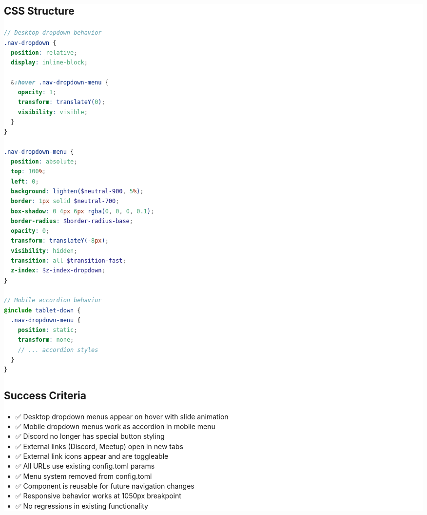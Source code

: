 ## CSS Structure
```scss
// Desktop dropdown behavior
.nav-dropdown {
  position: relative;
  display: inline-block;
  
  &:hover .nav-dropdown-menu {
    opacity: 1;
    transform: translateY(0);
    visibility: visible;
  }
}

.nav-dropdown-menu {
  position: absolute;
  top: 100%;
  left: 0;
  background: lighten($neutral-900, 5%);
  border: 1px solid $neutral-700;
  box-shadow: 0 4px 6px rgba(0, 0, 0, 0.1);
  border-radius: $border-radius-base;
  opacity: 0;
  transform: translateY(-8px);
  visibility: hidden;
  transition: all $transition-fast;
  z-index: $z-index-dropdown;
}

// Mobile accordion behavior
@include tablet-down {
  .nav-dropdown-menu {
    position: static;
    transform: none;
    // ... accordion styles
  }
}
```

## Success Criteria
- ✅ Desktop dropdown menus appear on hover with slide animation
- ✅ Mobile dropdown menus work as accordion in mobile menu
- ✅ Discord no longer has special button styling
- ✅ External links (Discord, Meetup) open in new tabs
- ✅ External link icons appear and are toggleable
- ✅ All URLs use existing config.toml params
- ✅ Menu system removed from config.toml
- ✅ Component is reusable for future navigation changes
- ✅ Responsive behavior works at 1050px breakpoint
- ✅ No regressions in existing functionality
